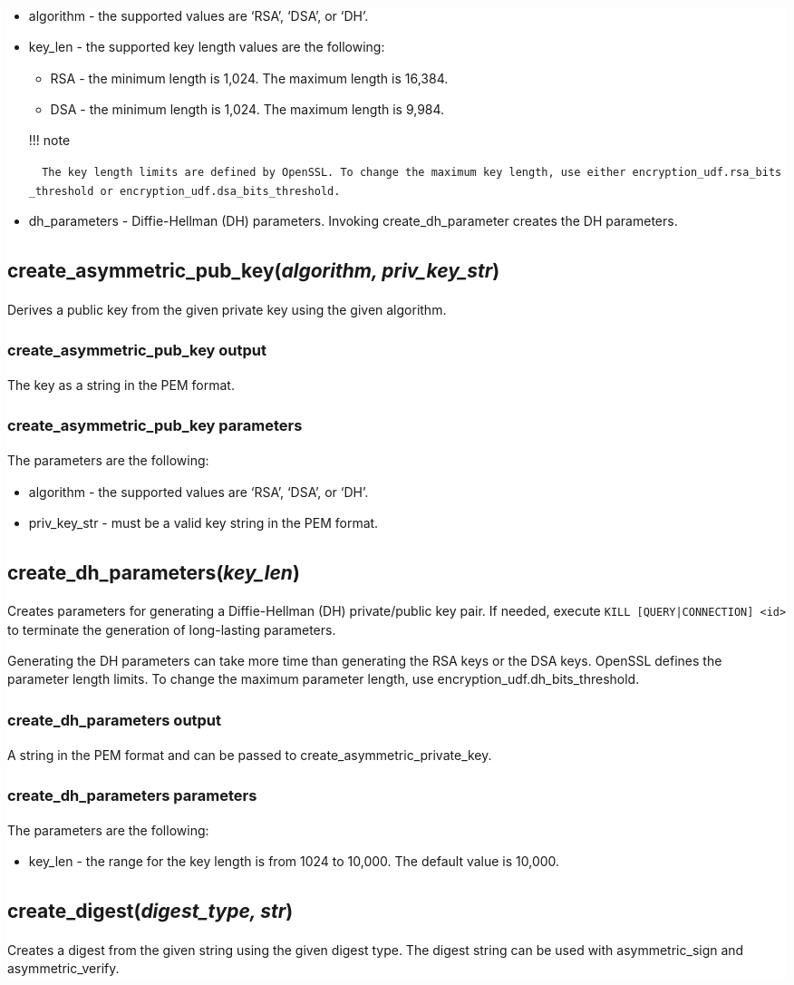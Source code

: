 * algorithm - the supported values are ‘RSA’, ‘DSA’, or ‘DH’.

* key_len - the supported key length values are the following:

    * RSA - the minimum length is 1,024. The maximum length is 16,384.

    * DSA - the minimum length is 1,024. The maximum length is 9,984.

    !!! note 
 
        The key length limits are defined by OpenSSL. To change the maximum key length, use either encryption_udf.rsa_bits_threshold or encryption_udf.dsa_bits_threshold.

* dh_parameters - Diffie-Hellman (DH) parameters. Invoking create_dh_parameter creates the DH parameters.

## create_asymmetric_pub_key(*algorithm, priv_key_str*)

Derives a public key from the given private key using the given algorithm.

### create_asymmetric_pub_key output

The key as a string in the PEM format.

### create_asymmetric_pub_key parameters

The parameters are the following:

* algorithm - the supported values are ‘RSA’, ‘DSA’, or ‘DH’.

* priv_key_str - must be a valid key string in the PEM format.

## create_dh_parameters(*key_len*)

Creates parameters for generating a Diffie-Hellman (DH) private/public key pair.
If needed, execute `KILL [QUERY|CONNECTION] <id>` to terminate the generation of long-lasting parameters.

Generating the DH parameters can take more time than generating the RSA keys or
the DSA keys.
OpenSSL defines the parameter length limits. To change the
maximum parameter length, use encryption_udf.dh_bits_threshold.

### create_dh_parameters output

A string in the PEM format and can be passed to create_asymmetric_private_key.

### create_dh_parameters parameters

The parameters are the following:

* key_len - the range for the key length is from 1024 to 10,000. The default value is 10,000.

## create_digest(*digest_type, str*)

Creates a digest from the given string using the given digest type. The digest string can be used with asymmetric_sign and asymmetric_verify.
